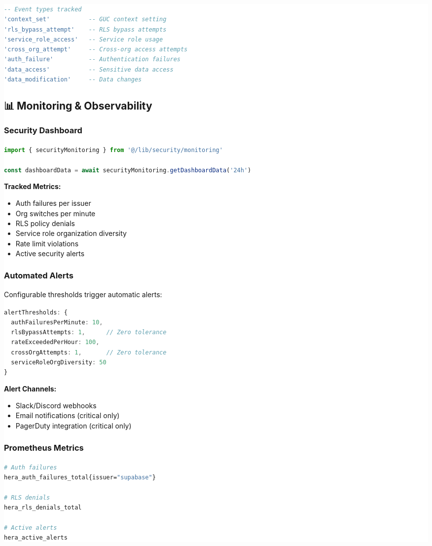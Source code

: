 ```sql
-- Event types tracked
'context_set'           -- GUC context setting
'rls_bypass_attempt'    -- RLS bypass attempts  
'service_role_access'   -- Service role usage
'cross_org_attempt'     -- Cross-org access attempts
'auth_failure'          -- Authentication failures
'data_access'           -- Sensitive data access
'data_modification'     -- Data changes
```

## 📊 Monitoring & Observability

### Security Dashboard

```typescript
import { securityMonitoring } from '@/lib/security/monitoring'

const dashboardData = await securityMonitoring.getDashboardData('24h')
```

**Tracked Metrics:**
- Auth failures per issuer
- Org switches per minute  
- RLS policy denials
- Service role organization diversity
- Rate limit violations
- Active security alerts

### Automated Alerts

Configurable thresholds trigger automatic alerts:

```typescript
alertThresholds: {
  authFailuresPerMinute: 10,
  rlsBypassAttempts: 1,      // Zero tolerance
  rateExceededPerHour: 100,
  crossOrgAttempts: 1,       // Zero tolerance
  serviceRoleOrgDiversity: 50
}
```

**Alert Channels:**
- Slack/Discord webhooks
- Email notifications (critical only)
- PagerDuty integration (critical only)

### Prometheus Metrics

```bash
# Auth failures
hera_auth_failures_total{issuer="supabase"} 

# RLS denials
hera_rls_denials_total

# Active alerts  
hera_active_alerts
```
